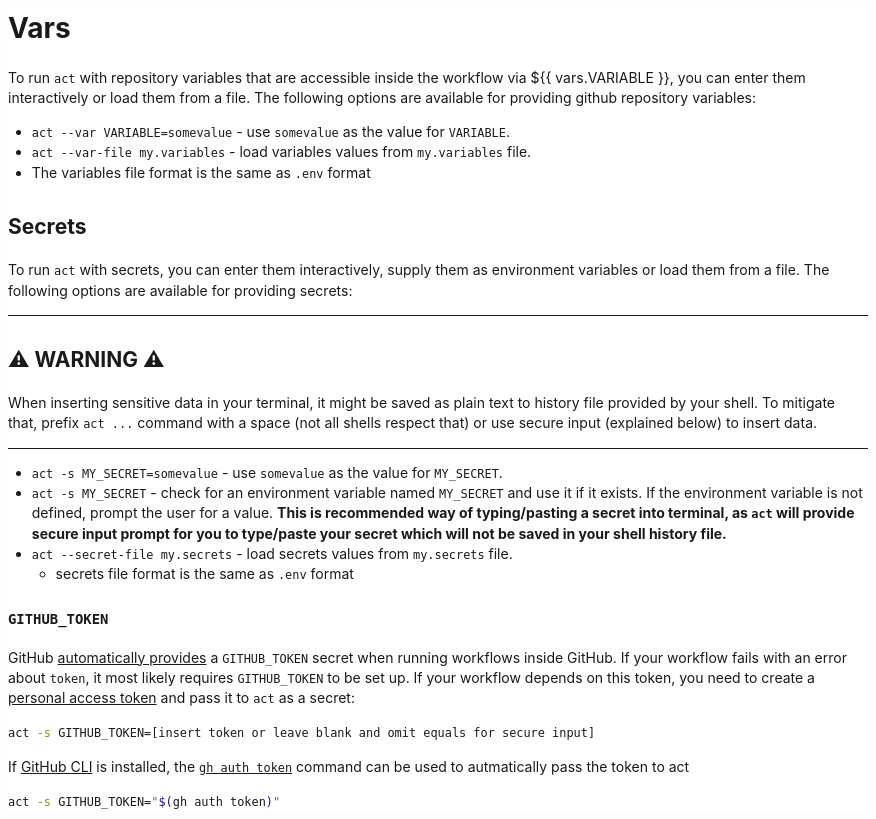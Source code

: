 # Vars

To run `act` with repository variables that are accessible inside the workflow via ${{ vars.VARIABLE }}, you can enter them interactively or load them from a file. The following options are available for providing github repository variables:

- `act --var VARIABLE=somevalue` - use `somevalue` as the value for `VARIABLE`.
- `act --var-file my.variables` - load variables values from `my.variables` file.
- The variables file format is the same as `.env` format

## Secrets

To run `act` with secrets, you can enter them interactively, supply them as environment variables or load them from a file. The following options are available for providing secrets:

---

## **⚠ WARNING ⚠**

When inserting sensitive data in your terminal, it might be saved as plain text to history file provided by your shell. To mitigate that, prefix `act ...` command with a space (not all shells respect that) or use secure input (explained below) to insert data.

---

- `act -s MY_SECRET=somevalue` - use `somevalue` as the value for `MY_SECRET`.
- `act -s MY_SECRET` - check for an environment variable named `MY_SECRET` and use it if it exists. If the environment variable is not defined, prompt the user for a value. **This is recommended way of typing/pasting a secret into terminal, as `act` will provide secure input prompt for you to type/paste your secret which will not be saved in your shell history file.**
- `act --secret-file my.secrets` - load secrets values from `my.secrets` file.
  - secrets file format is the same as `.env` format

### `GITHUB_TOKEN`

GitHub [automatically provides](https://docs.github.com/en/actions/security-guides/automatic-token-authentication#about-the-github_token-secret) a `GITHUB_TOKEN` secret when running workflows inside GitHub. If your workflow fails with an error about `token`, it most likely requires `GITHUB_TOKEN` to be set up.
If your workflow depends on this token, you need to create a [personal access token](https://docs.github.com/en/authentication/keeping-your-account-and-data-secure/creating-a-personal-access-token) and pass it to `act` as a secret:
```bash
act -s GITHUB_TOKEN=[insert token or leave blank and omit equals for secure input]
```

If [GitHub CLI](https://cli.github.com/) is installed, the [`gh auth token`](https://cli.github.com/manual/gh_auth_token) command can be used to autmatically pass the token to act

```bash
act -s GITHUB_TOKEN="$(gh auth token)"
```
